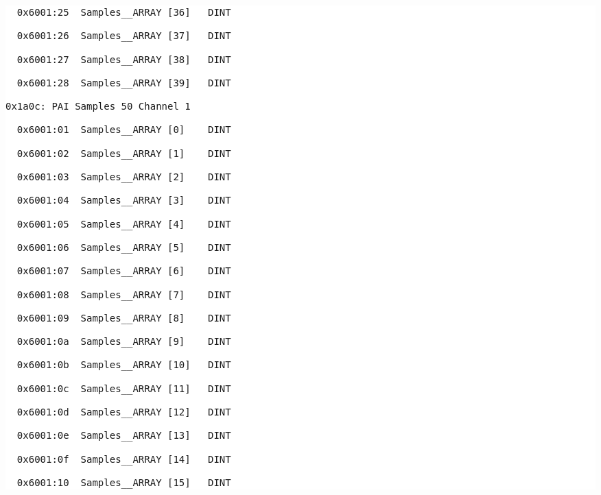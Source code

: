 </tr>
<tr>
<td colspan=3 align="left"><pre>  0x6001:25  Samples__ARRAY [36]   DINT</pre></td>
</tr>
<tr>
<td colspan=3 align="left"><pre>  0x6001:26  Samples__ARRAY [37]   DINT</pre></td>
</tr>
<tr>
<td colspan=3 align="left"><pre>  0x6001:27  Samples__ARRAY [38]   DINT</pre></td>
</tr>
<tr>
<td colspan=3 align="left"><pre>  0x6001:28  Samples__ARRAY [39]   DINT</pre></td>
</tr>
<tr>
<td colspan=3 align="left"><pre>0x1a0c: PAI Samples 50 Channel 1</pre></td>
</tr>
<tr>
<td colspan=3 align="left"><pre>  0x6001:01  Samples__ARRAY [0]    DINT</pre></td>
</tr>
<tr>
<td colspan=3 align="left"><pre>  0x6001:02  Samples__ARRAY [1]    DINT</pre></td>
</tr>
<tr>
<td colspan=3 align="left"><pre>  0x6001:03  Samples__ARRAY [2]    DINT</pre></td>
</tr>
<tr>
<td colspan=3 align="left"><pre>  0x6001:04  Samples__ARRAY [3]    DINT</pre></td>
</tr>
<tr>
<td colspan=3 align="left"><pre>  0x6001:05  Samples__ARRAY [4]    DINT</pre></td>
</tr>
<tr>
<td colspan=3 align="left"><pre>  0x6001:06  Samples__ARRAY [5]    DINT</pre></td>
</tr>
<tr>
<td colspan=3 align="left"><pre>  0x6001:07  Samples__ARRAY [6]    DINT</pre></td>
</tr>
<tr>
<td colspan=3 align="left"><pre>  0x6001:08  Samples__ARRAY [7]    DINT</pre></td>
</tr>
<tr>
<td colspan=3 align="left"><pre>  0x6001:09  Samples__ARRAY [8]    DINT</pre></td>
</tr>
<tr>
<td colspan=3 align="left"><pre>  0x6001:0a  Samples__ARRAY [9]    DINT</pre></td>
</tr>
<tr>
<td colspan=3 align="left"><pre>  0x6001:0b  Samples__ARRAY [10]   DINT</pre></td>
</tr>
<tr>
<td colspan=3 align="left"><pre>  0x6001:0c  Samples__ARRAY [11]   DINT</pre></td>
</tr>
<tr>
<td colspan=3 align="left"><pre>  0x6001:0d  Samples__ARRAY [12]   DINT</pre></td>
</tr>
<tr>
<td colspan=3 align="left"><pre>  0x6001:0e  Samples__ARRAY [13]   DINT</pre></td>
</tr>
<tr>
<td colspan=3 align="left"><pre>  0x6001:0f  Samples__ARRAY [14]   DINT</pre></td>
</tr>
<tr>
<td colspan=3 align="left"><pre>  0x6001:10  Samples__ARRAY [15]   DINT</pre></td>
</tr>